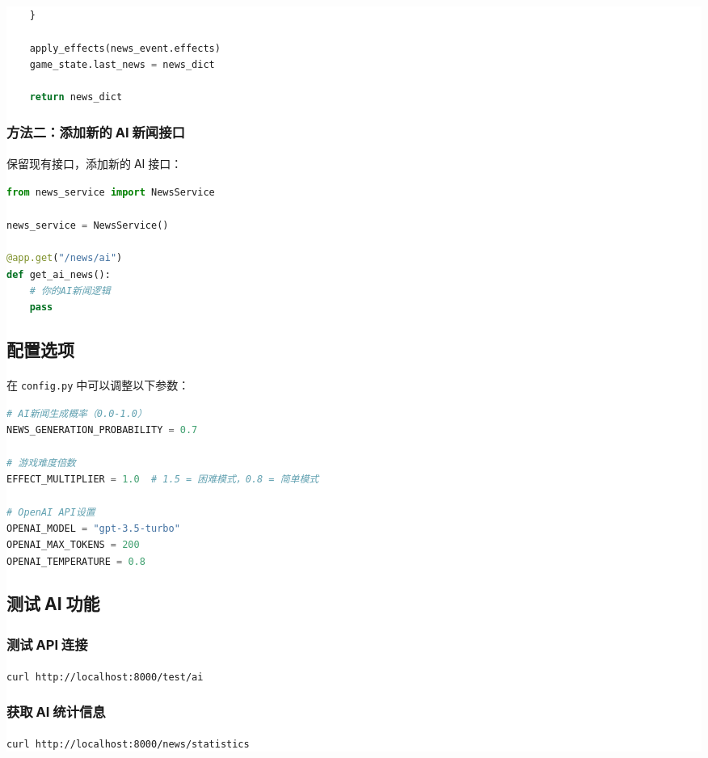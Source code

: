 ```python
    }

    apply_effects(news_event.effects)
    game_state.last_news = news_dict

    return news_dict
```

### 方法二：添加新的 AI 新闻接口

保留现有接口，添加新的 AI 接口：

```python
from news_service import NewsService

news_service = NewsService()

@app.get("/news/ai")
def get_ai_news():
    # 你的AI新闻逻辑
    pass
```

## 配置选项

在 `config.py` 中可以调整以下参数：

```python
# AI新闻生成概率（0.0-1.0）
NEWS_GENERATION_PROBABILITY = 0.7

# 游戏难度倍数
EFFECT_MULTIPLIER = 1.0  # 1.5 = 困难模式，0.8 = 简单模式

# OpenAI API设置
OPENAI_MODEL = "gpt-3.5-turbo"
OPENAI_MAX_TOKENS = 200
OPENAI_TEMPERATURE = 0.8
```

## 测试 AI 功能

### 测试 API 连接

```bash
curl http://localhost:8000/test/ai
```

### 获取 AI 统计信息

```bash
curl http://localhost:8000/news/statistics
```
